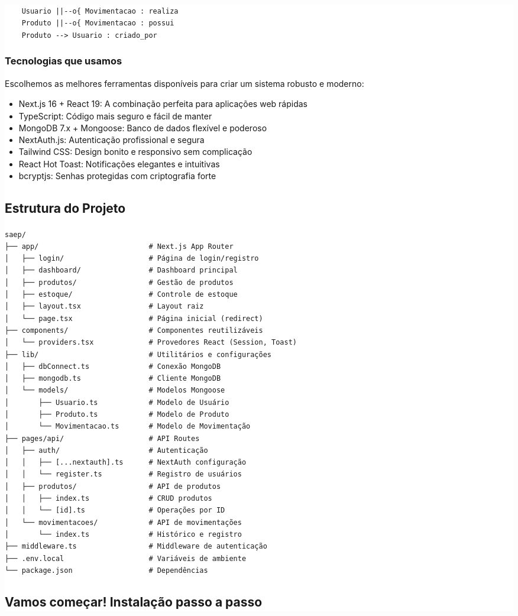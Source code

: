 ```mermaid
    Usuario ||--o{ Movimentacao : realiza
    Produto ||--o{ Movimentacao : possui
    Produto --> Usuario : criado_por
```

### Tecnologias que usamos

Escolhemos as melhores ferramentas disponíveis para criar um sistema robusto e moderno:

- Next.js 16 + React 19: A combinação perfeita para aplicações web rápidas
- TypeScript: Código mais seguro e fácil de manter
- MongoDB 7.x + Mongoose: Banco de dados flexível e poderoso
- NextAuth.js: Autenticação profissional e segura
- Tailwind CSS: Design bonito e responsivo sem complicação
- React Hot Toast: Notificações elegantes e intuitivas
- bcryptjs: Senhas protegidas com criptografia forte

##  Estrutura do Projeto

```
saep/
├── app/                          # Next.js App Router
│   ├── login/                    # Página de login/registro
│   ├── dashboard/                # Dashboard principal
│   ├── produtos/                 # Gestão de produtos
│   ├── estoque/                  # Controle de estoque
│   ├── layout.tsx                # Layout raiz
│   └── page.tsx                  # Página inicial (redirect)
├── components/                   # Componentes reutilizáveis
│   └── providers.tsx             # Provedores React (Session, Toast)
├── lib/                          # Utilitários e configurações
│   ├── dbConnect.ts              # Conexão MongoDB
│   ├── mongodb.ts                # Cliente MongoDB
│   └── models/                   # Modelos Mongoose
│       ├── Usuario.ts            # Modelo de Usuário
│       ├── Produto.ts            # Modelo de Produto
│       └── Movimentacao.ts       # Modelo de Movimentação
├── pages/api/                    # API Routes
│   ├── auth/                     # Autenticação
│   │   ├── [...nextauth].ts      # NextAuth configuração
│   │   └── register.ts           # Registro de usuários
│   ├── produtos/                 # API de produtos
│   │   ├── index.ts              # CRUD produtos
│   │   └── [id].ts               # Operações por ID
│   └── movimentacoes/            # API de movimentações
│       └── index.ts              # Histórico e registro
├── middleware.ts                 # Middleware de autenticação
├── .env.local                    # Variáveis de ambiente
└── package.json                  # Dependências
```

## Vamos começar! Instalação passo a passo
